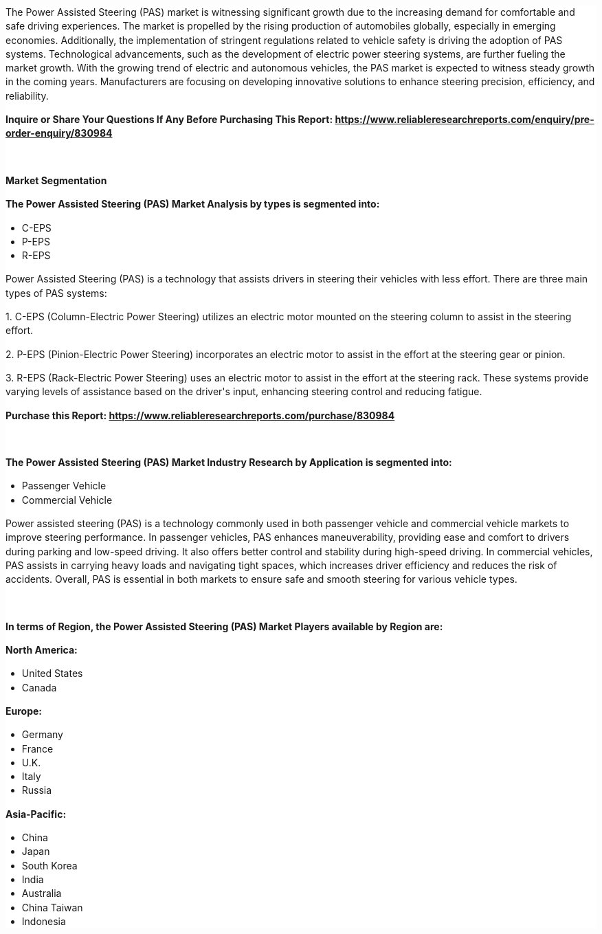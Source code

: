 <p><p>The Power Assisted Steering (PAS) market is witnessing significant growth due to the increasing demand for comfortable and safe driving experiences. The market is propelled by the rising production of automobiles globally, especially in emerging economies. Additionally, the implementation of stringent regulations related to vehicle safety is driving the adoption of PAS systems. Technological advancements, such as the development of electric power steering systems, are further fueling the market growth. With the growing trend of electric and autonomous vehicles, the PAS market is expected to witness steady growth in the coming years. Manufacturers are focusing on developing innovative solutions to enhance steering precision, efficiency, and reliability.</p></p>
<p><strong>Inquire or Share Your Questions If Any Before Purchasing This Report: <a href="https://www.reliableresearchreports.com/enquiry/pre-order-enquiry/830984">https://www.reliableresearchreports.com/enquiry/pre-order-enquiry/830984</a></strong></p>
<p>&nbsp;</p>
<p><strong>Market Segmentation</strong></p>
<p><strong>The Power Assisted Steering (PAS) Market Analysis by types is segmented into:</strong></p>
<p><ul><li>C-EPS</li><li>P-EPS</li><li>R-EPS</li></ul></p>
<p><p>Power Assisted Steering (PAS) is a technology that assists drivers in steering their vehicles with less effort. There are three main types of PAS systems: </p><p>1. C-EPS (Column-Electric Power Steering) utilizes an electric motor mounted on the steering column to assist in the steering effort.</p><p>2. P-EPS (Pinion-Electric Power Steering) incorporates an electric motor to assist in the effort at the steering gear or pinion.</p><p>3. R-EPS (Rack-Electric Power Steering) uses an electric motor to assist in the effort at the steering rack. These systems provide varying levels of assistance based on the driver's input, enhancing steering control and reducing fatigue.</p></p>
<p><strong>Purchase this Report:&nbsp;<a href="https://www.reliableresearchreports.com/purchase/830984">https://www.reliableresearchreports.com/purchase/830984</a></strong></p>
<p>&nbsp;</p>
<p><strong>The Power Assisted Steering (PAS) Market Industry Research by Application is segmented into:</strong></p>
<p><ul><li>Passenger Vehicle</li><li>Commercial Vehicle</li></ul></p>
<p><p>Power assisted steering (PAS) is a technology commonly used in both passenger vehicle and commercial vehicle markets to improve steering performance. In passenger vehicles, PAS enhances maneuverability, providing ease and comfort to drivers during parking and low-speed driving. It also offers better control and stability during high-speed driving. In commercial vehicles, PAS assists in carrying heavy loads and navigating tight spaces, which increases driver efficiency and reduces the risk of accidents. Overall, PAS is essential in both markets to ensure safe and smooth steering for various vehicle types.</p></p>
<p>&nbsp;</p>
<p><strong>In terms of Region, the Power Assisted Steering (PAS) Market Players available by Region are:</strong></p>
<p>
    <p> <strong> North America: </strong>
        <ul>
            <li>United States</li>
            <li>Canada</li>
        </ul>
        </p> 
    <p> <strong> Europe: </strong>
        <ul>
            <li>Germany</li>
            <li>France</li>
            <li>U.K.</li>
            <li>Italy</li>
            <li>Russia</li>
        </ul>
        </p> 
    <p> <strong> Asia-Pacific: </strong>
        <ul>
            <li>China</li>
            <li>Japan</li>
            <li>South Korea</li>
            <li>India</li>
            <li>Australia</li>
            <li>China Taiwan</li>
            <li>Indonesia</li>